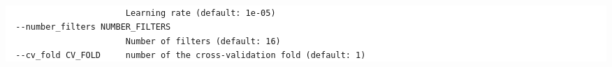 ```
                        Learning rate (default: 1e-05)
  --number_filters NUMBER_FILTERS
                        Number of filters (default: 16)
  --cv_fold CV_FOLD     number of the cross-validation fold (default: 1)
```

